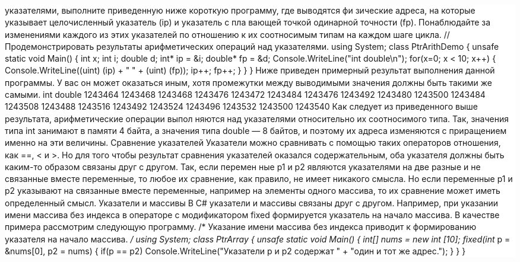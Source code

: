 указателями, выполните приведенную ниже короткую программу, где выводятся фи­
зические адреса, на которые указывает целочисленный указатель (ip) и указатель с пла­
вающей точкой одинарной точности (fp). Понаблюдайте за изменениями каждого из
этих указателей по отношению к их соотносимым типам на каждом шаге цикла.
// Продемонстрировать результаты арифметических операций над указателями.
using System;
class PtrArithDemo {
unsafe static void Main() {
int x;
int i;
double d;
int* ip = &i;
double* fp = &d;
Console.WriteLine("int double\n");
for(x=0; x < 10; x++) {
Console.WriteLine((uint) (ip) + " " + (uint) (fp));
ip++;
fp++;
}
}
}
Ниже приведен примерный результат выполнения данной программы. У вас он
может оказаться иным, хотя промежутки между выводимыми значения должны быть
такими же самыми.
int double
1243464 1243468
1243468 1243476
1243472 1243484
1243476 1243492
1243480 1243500
1243484 1243508
1243488 1243516
1243492 1243524
1243496 1243532
1243500 1243540
Как следует из приведенного выше результата, арифметические операции выпол­
няются над указателями относительно их соотносимого типа. Так, значения типа int
занимают в памяти 4 байта, а значения типа double — 8 байтов, и поэтому их адреса
изменяются с приращением именно на эти величины.
Сравнение указателей
Указатели можно сравнивать с помощью таких операторов отношения, как ==, <
и >. Но для того чтобы результат сравнения указателей оказался содержательным, оба
указателя должны быть каким-то образом связаны друг с другом. Так, если перемен­
ные p1 и р2 являются указателями на две разные и не связанные вместе переменные,
то любое их сравнение, как правило, не имеет никакого смысла. Но если переменные
p1 и р2 указывают на связанные вместе переменные, например на элементы одного
массива, то их сравнение может иметь определенный смысл.
Указатели и массивы
В C# указатели и массивы связаны друг с другом. Например, при указании имени
массива без индекса в операторе с модификатором fixed формируется указатель на
начало массива. В качестве примера рассмотрим следующую программу.
/* Указание имени массива без индекса приводит к
формированию указателя на начало массива. */
using System;
class PtrArray {
unsafe static void Main() {
int[] nums = new int [10];
fixed(int* p = &nums[0], p2 = nums) {
if(p == p2)
Console.WriteLine("Указатели p и p2 содержат " +
"один и тот же адрес.");
}
}
}